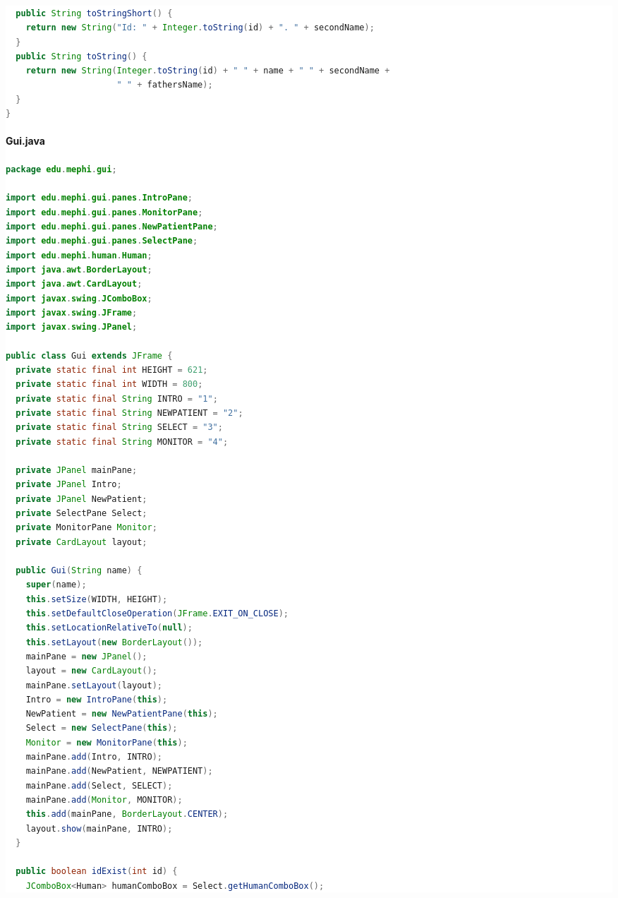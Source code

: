 ```java
  public String toStringShort() {
    return new String("Id: " + Integer.toString(id) + ". " + secondName);
  }
  public String toString() {
    return new String(Integer.toString(id) + " " + name + " " + secondName +
                      " " + fathersName);
  }
}
```


#### Gui.java
```java
package edu.mephi.gui;

import edu.mephi.gui.panes.IntroPane;
import edu.mephi.gui.panes.MonitorPane;
import edu.mephi.gui.panes.NewPatientPane;
import edu.mephi.gui.panes.SelectPane;
import edu.mephi.human.Human;
import java.awt.BorderLayout;
import java.awt.CardLayout;
import javax.swing.JComboBox;
import javax.swing.JFrame;
import javax.swing.JPanel;

public class Gui extends JFrame {
  private static final int HEIGHT = 621;
  private static final int WIDTH = 800;
  private static final String INTRO = "1";
  private static final String NEWPATIENT = "2";
  private static final String SELECT = "3";
  private static final String MONITOR = "4";

  private JPanel mainPane;
  private JPanel Intro;
  private JPanel NewPatient;
  private SelectPane Select;
  private MonitorPane Monitor;
  private CardLayout layout;

  public Gui(String name) {
    super(name);
    this.setSize(WIDTH, HEIGHT);
    this.setDefaultCloseOperation(JFrame.EXIT_ON_CLOSE);
    this.setLocationRelativeTo(null);
    this.setLayout(new BorderLayout());
    mainPane = new JPanel();
    layout = new CardLayout();
    mainPane.setLayout(layout);
    Intro = new IntroPane(this);
    NewPatient = new NewPatientPane(this);
    Select = new SelectPane(this);
    Monitor = new MonitorPane(this);
    mainPane.add(Intro, INTRO);
    mainPane.add(NewPatient, NEWPATIENT);
    mainPane.add(Select, SELECT);
    mainPane.add(Monitor, MONITOR);
    this.add(mainPane, BorderLayout.CENTER);
    layout.show(mainPane, INTRO);
  }

  public boolean idExist(int id) {
    JComboBox<Human> humanComboBox = Select.getHumanComboBox();
```